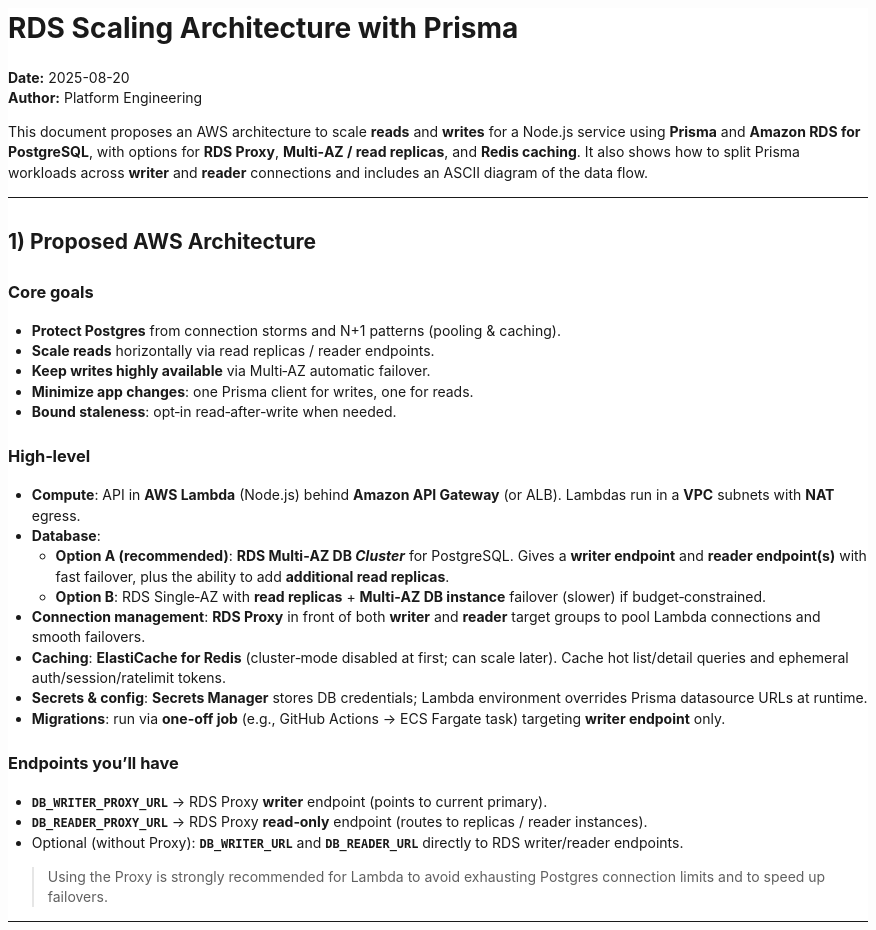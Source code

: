 # RDS Scaling Architecture with Prisma
**Date:** 2025-08-20  
**Author:** Platform Engineering

This document proposes an AWS architecture to scale **reads** and **writes** for a Node.js service using **Prisma** and **Amazon RDS for PostgreSQL**, with options for **RDS Proxy**, **Multi‑AZ / read replicas**, and **Redis caching**. It also shows how to split Prisma workloads across **writer** and **reader** connections and includes an ASCII diagram of the data flow.

---

## 1) Proposed AWS Architecture

### Core goals
- **Protect Postgres** from connection storms and N+1 patterns (pooling & caching).
- **Scale reads** horizontally via read replicas / reader endpoints.
- **Keep writes highly available** via Multi‑AZ automatic failover.
- **Minimize app changes**: one Prisma client for writes, one for reads.
- **Bound staleness**: opt‑in read‑after‑write when needed.

### High‑level
- **Compute**: API in **AWS Lambda** (Node.js) behind **Amazon API Gateway** (or ALB). Lambdas run in a **VPC** subnets with **NAT** egress.
- **Database**: 
  - **Option A (recommended)**: **RDS Multi‑AZ DB *Cluster*** for PostgreSQL. Gives a **writer endpoint** and **reader endpoint(s)** with fast failover, plus the ability to add **additional read replicas**.
  - **Option B**: RDS Single‑AZ with **read replicas** + **Multi‑AZ DB instance** failover (slower) if budget‑constrained.
- **Connection management**: **RDS Proxy** in front of both **writer** and **reader** target groups to pool Lambda connections and smooth failovers.
- **Caching**: **ElastiCache for Redis** (cluster‑mode disabled at first; can scale later). Cache hot list/detail queries and ephemeral auth/session/ratelimit tokens.
- **Secrets & config**: **Secrets Manager** stores DB credentials; Lambda environment overrides Prisma datasource URLs at runtime.
- **Migrations**: run via **one-off job** (e.g., GitHub Actions → ECS Fargate task) targeting **writer endpoint** only.

### Endpoints you’ll have
- **`DB_WRITER_PROXY_URL`** → RDS Proxy **writer** endpoint (points to current primary).  
- **`DB_READER_PROXY_URL`** → RDS Proxy **read‑only** endpoint (routes to replicas / reader instances).  
- Optional (without Proxy): **`DB_WRITER_URL`** and **`DB_READER_URL`** directly to RDS writer/reader endpoints.

> Using the Proxy is strongly recommended for Lambda to avoid exhausting Postgres connection limits and to speed up failovers.

---
